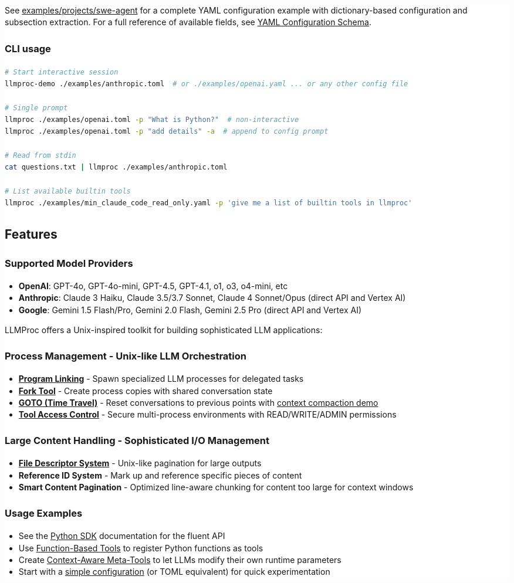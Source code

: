 See [examples/projects/swe-agent](./examples/projects/swe-agent) for a complete YAML configuration example with dictionary-based configuration and subsection extraction.
For a full reference of available fields, see [YAML Configuration Schema](docs/yaml_config_schema.md).

### CLI usage

```bash
# Start interactive session
llmproc-demo ./examples/anthropic.toml  # or ./examples/openai.yaml ... or any other config file

# Single prompt
llmproc ./examples/openai.toml -p "What is Python?"  # non-interactive
llmproc ./examples/openai.toml -p "add details" -a  # append to config prompt

# Read from stdin
cat questions.txt | llmproc ./examples/anthropic.toml

# List available builtin tools
llmproc ./examples/min_claude_code_read_only.yaml -p 'give me a list of builtin tools in llmproc'
```

## Features

### Supported Model Providers
- **OpenAI**: GPT-4o, GPT-4o-mini, GPT-4.5, GPT-4.1, o1, o3, o4-mini, etc
- **Anthropic**: Claude 3 Haiku, Claude 3.5/3.7 Sonnet, Claude 4 Sonnet/Opus (direct API and Vertex AI)
- **Google**: Gemini 1.5 Flash/Pro, Gemini 2.0 Flash, Gemini 2.5 Pro (direct API and Vertex AI)

LLMProc offers a Unix-inspired toolkit for building sophisticated LLM applications:

### Process Management - Unix-like LLM Orchestration
- **[Program Linking](./examples/program-linking/main.toml)** - Spawn specialized LLM processes for delegated tasks
- **[Fork Tool](./examples/fork.toml)** - Create process copies with shared conversation state
- **[GOTO (Time Travel)](./examples/goto.toml)** - Reset conversations to previous points with [context compaction demo](./examples/scripts/goto_context_compaction_demo.py)
- **[Tool Access Control](./docs/tool-access-control.md)** - Secure multi-process environments with READ/WRITE/ADMIN permissions

### Large Content Handling - Sophisticated I/O Management
- **[File Descriptor System](./examples/file-descriptor/main.toml)** - Unix-like pagination for large outputs
- **Reference ID System** - Mark up and reference specific pieces of content
- **Smart Content Pagination** - Optimized line-aware chunking for content too large for context windows

### Usage Examples
- See the [Python SDK](./docs/python-sdk.md) documentation for the fluent API
- Use [Function-Based Tools](./docs/function-based-tools.md) to register Python functions as tools
- Create [Context-Aware Meta-Tools](./examples/scripts/temperature_sdk_demo.py) to let LLMs modify their own runtime parameters
- Start with a [simple configuration](./examples/anthropic.yaml) (or TOML equivalent) for quick experimentation
